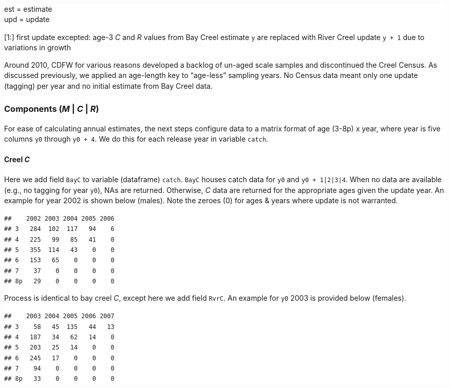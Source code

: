est = estimate  
upd = update

\[1:\] first update excepted: age-3 *C* and *R* values from Bay Creel
estimate `y` are replaced with River Creel update `y + 1` due to
variations in growth

Around 2010, CDFW for various reasons developed a backlog of un-aged
scale samples and discontinued the Creel Census. As discussed
previously, we applied an age-length key to “age-less” sampling years.
No Census data meant only one update (tagging) per year and no initial
estimate from Bay Creel data.

### Components (*M* | *C* | *R*)

For ease of calculating annual estimates, the next steps configure data
to a matrix format of age (3-8p) x year, where year is five columns `y0`
through `y0 + 4`. We do this for each release year in variable `catch`.

#### Creel *C*

Here we add field `BayC` to variable (dataframe) `catch`. `BayC` houses
catch data for `y0` and `y0 + 1|2|3|4`. When no data are available
(e.g., no tagging for year `y0`), NAs are returned. Otherwise, *C* data
are returned for the appropriate ages given the update year. An example
for year 2002 is shown below (males). Note the zeroes (0) for ages &
years where update is not warranted.

    ##    2002 2003 2004 2005 2006
    ## 3   284  102  117   94    6
    ## 4   225   99   85   41    0
    ## 5   355  114   43    0    0
    ## 6   153   65    0    0    0
    ## 7    37    0    0    0    0
    ## 8p   29    0    0    0    0

Process is identical to bay creel *C*, except here we add field `RvrC`.
An example for `y0` 2003 is provided below (females).

    ##    2003 2004 2005 2006 2007
    ## 3    58   45  135   44   13
    ## 4   187   34   62   14    0
    ## 5   203   25   14    0    0
    ## 6   245   17    0    0    0
    ## 7    94    0    0    0    0
    ## 8p   33    0    0    0    0
